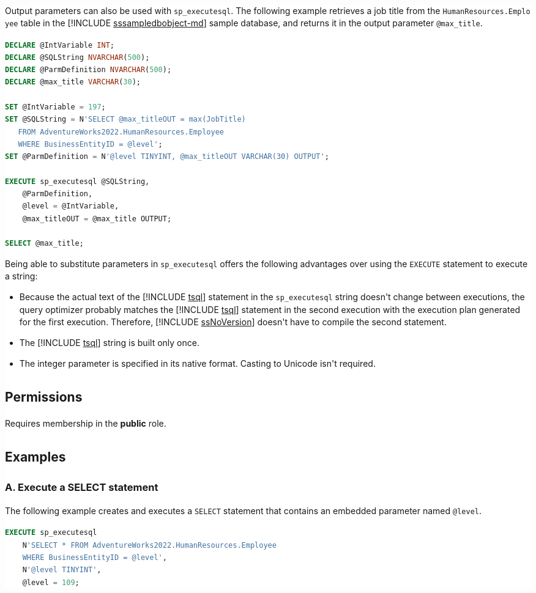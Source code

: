 Output parameters can also be used with `sp_executesql`. The following example retrieves a job title from the `HumanResources.Employee` table in the [!INCLUDE [sssampledbobject-md](../../includes/sssampledbobject-md.md)] sample database, and returns it in the output parameter `@max_title`.

```sql
DECLARE @IntVariable INT;
DECLARE @SQLString NVARCHAR(500);
DECLARE @ParmDefinition NVARCHAR(500);
DECLARE @max_title VARCHAR(30);

SET @IntVariable = 197;
SET @SQLString = N'SELECT @max_titleOUT = max(JobTitle)
   FROM AdventureWorks2022.HumanResources.Employee
   WHERE BusinessEntityID = @level';
SET @ParmDefinition = N'@level TINYINT, @max_titleOUT VARCHAR(30) OUTPUT';

EXECUTE sp_executesql @SQLString,
    @ParmDefinition,
    @level = @IntVariable,
    @max_titleOUT = @max_title OUTPUT;

SELECT @max_title;
```

Being able to substitute parameters in `sp_executesql` offers the following advantages over using the `EXECUTE` statement to execute a string:

- Because the actual text of the [!INCLUDE [tsql](../../includes/tsql-md.md)] statement in the `sp_executesql` string doesn't change between executions, the query optimizer probably matches the [!INCLUDE [tsql](../../includes/tsql-md.md)] statement in the second execution with the execution plan generated for the first execution. Therefore, [!INCLUDE [ssNoVersion](../../includes/ssnoversion-md.md)] doesn't have to compile the second statement.

- The [!INCLUDE [tsql](../../includes/tsql-md.md)] string is built only once.

- The integer parameter is specified in its native format. Casting to Unicode isn't required.

## Permissions

Requires membership in the **public** role.

## Examples

### A. Execute a SELECT statement

The following example creates and executes a `SELECT` statement that contains an embedded parameter named `@level`.

```sql
EXECUTE sp_executesql
    N'SELECT * FROM AdventureWorks2022.HumanResources.Employee
    WHERE BusinessEntityID = @level',
    N'@level TINYINT',
    @level = 109;
```
